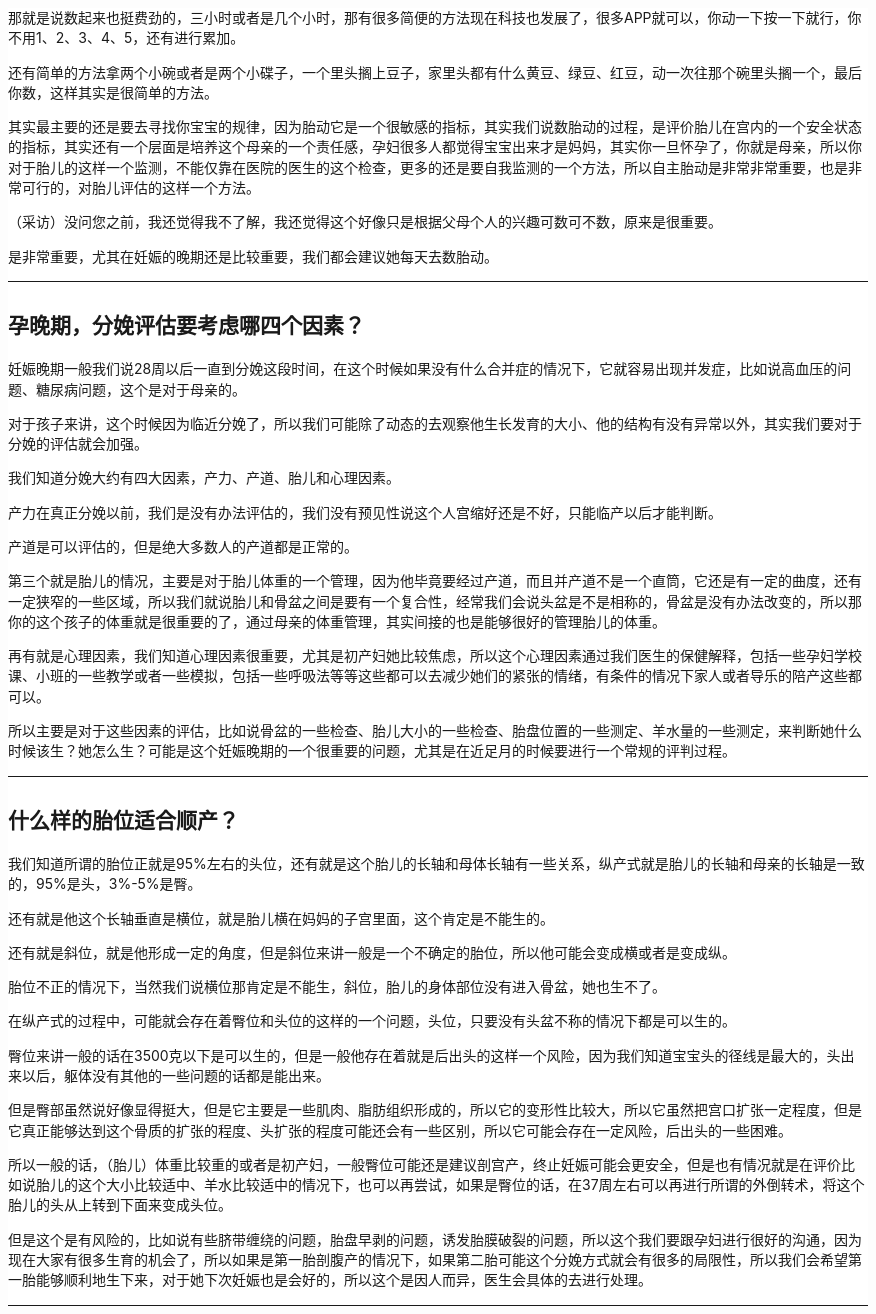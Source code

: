 那就是说数起来也挺费劲的，三小时或者是几个小时，那有很多简便的方法现在科技也发展了，很多APP就可以，你动一下按一下就行，你不用1、2、3、4、5，还有进行累加。

还有简单的方法拿两个小碗或者是两个小碟子，一个里头搁上豆子，家里头都有什么黄豆、绿豆、红豆，动一次往那个碗里头搁一个，最后你数，这样其实是很简单的方法。

其实最主要的还是要去寻找你宝宝的规律，因为胎动它是一个很敏感的指标，其实我们说数胎动的过程，是评价胎儿在宫内的一个安全状态的指标，其实还有一个层面是培养这个母亲的一个责任感，孕妇很多人都觉得宝宝出来才是妈妈，其实你一旦怀孕了，你就是母亲，所以你对于胎儿的这样一个监测，不能仅靠在医院的医生的这个检查，更多的还是要自我监测的一个方法，所以自主胎动是非常非常重要，也是非常可行的，对胎儿评估的这样一个方法。

（采访）没问您之前，我还觉得我不了解，我还觉得这个好像只是根据父母个人的兴趣可数可不数，原来是很重要。

是非常重要，尤其在妊娠的晚期还是比较重要，我们都会建议她每天去数胎动。

---

## 孕晚期，分娩评估要考虑哪四个因素？

妊娠晚期一般我们说28周以后一直到分娩这段时间，在这个时候如果没有什么合并症的情况下，它就容易出现并发症，比如说高血压的问题、糖尿病问题，这个是对于母亲的。

对于孩子来讲，这个时候因为临近分娩了，所以我们可能除了动态的去观察他生长发育的大小、他的结构有没有异常以外，其实我们要对于分娩的评估就会加强。

我们知道分娩大约有四大因素，产力、产道、胎儿和心理因素。

产力在真正分娩以前，我们是没有办法评估的，我们没有预见性说这个人宫缩好还是不好，只能临产以后才能判断。

产道是可以评估的，但是绝大多数人的产道都是正常的。

第三个就是胎儿的情况，主要是对于胎儿体重的一个管理，因为他毕竟要经过产道，而且并产道不是一个直筒，它还是有一定的曲度，还有一定狭窄的一些区域，所以我们就说胎儿和骨盆之间是要有一个复合性，经常我们会说头盆是不是相称的，骨盆是没有办法改变的，所以那你的这个孩子的体重就是很重要的了，通过母亲的体重管理，其实间接的也是能够很好的管理胎儿的体重。

再有就是心理因素，我们知道心理因素很重要，尤其是初产妇她比较焦虑，所以这个心理因素通过我们医生的保健解释，包括一些孕妇学校课、小班的一些教学或者一些模拟，包括一些呼吸法等等这些都可以去减少她们的紧张的情绪，有条件的情况下家人或者导乐的陪产这些都可以。

所以主要是对于这些因素的评估，比如说骨盆的一些检查、胎儿大小的一些检查、胎盘位置的一些测定、羊水量的一些测定，来判断她什么时候该生？她怎么生？可能是这个妊娠晚期的一个很重要的问题，尤其是在近足月的时候要进行一个常规的评判过程。

---

## 什么样的胎位适合顺产？

我们知道所谓的胎位正就是95%左右的头位，还有就是这个胎儿的长轴和母体长轴有一些关系，纵产式就是胎儿的长轴和母亲的长轴是一致的，95%是头，3%-5%是臀。

还有就是他这个长轴垂直是横位，就是胎儿横在妈妈的子宫里面，这个肯定是不能生的。

还有就是斜位，就是他形成一定的角度，但是斜位来讲一般是一个不确定的胎位，所以他可能会变成横或者是变成纵。

胎位不正的情况下，当然我们说横位那肯定是不能生，斜位，胎儿的身体部位没有进入骨盆，她也生不了。

在纵产式的过程中，可能就会存在着臀位和头位的这样的一个问题，头位，只要没有头盆不称的情况下都是可以生的。

臀位来讲一般的话在3500克以下是可以生的，但是一般他存在着就是后出头的这样一个风险，因为我们知道宝宝头的径线是最大的，头出来以后，躯体没有其他的一些问题的话都是能出来。

但是臀部虽然说好像显得挺大，但是它主要是一些肌肉、脂肪组织形成的，所以它的变形性比较大，所以它虽然把宫口扩张一定程度，但是它真正能够达到这个骨质的扩张的程度、头扩张的程度可能还会有一些区别，所以它可能会存在一定风险，后出头的一些困难。

所以一般的话，（胎儿）体重比较重的或者是初产妇，一般臀位可能还是建议剖宫产，终止妊娠可能会更安全，但是也有情况就是在评价比如说胎儿的这个大小比较适中、羊水比较适中的情况下，也可以再尝试，如果是臀位的话，在37周左右可以再进行所谓的外倒转术，将这个胎儿的头从上转到下面来变成头位。

但是这个是有风险的，比如说有些脐带缠绕的问题，胎盘早剥的问题，诱发胎膜破裂的问题，所以这个我们要跟孕妇进行很好的沟通，因为现在大家有很多生育的机会了，所以如果是第一胎剖腹产的情况下，如果第二胎可能这个分娩方式就会有很多的局限性，所以我们会希望第一胎能够顺利地生下来，对于她下次妊娠也是会好的，所以这个是因人而异，医生会具体的去进行处理。

---